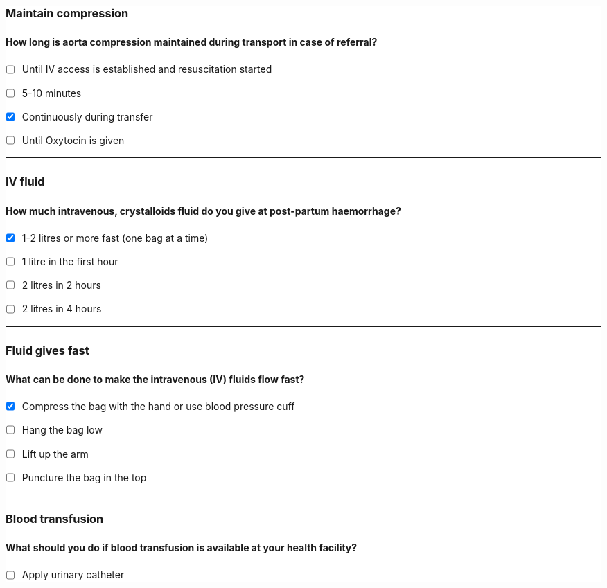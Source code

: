 
### Maintain compression

#### How long is aorta compression maintained during transport in case of referral?

- [ ] Until IV access is established and resuscitation started

- [ ] 5-10 minutes

- [x] Continuously during transfer

- [ ] Until Oxytocin is given




---

### IV fluid

#### How much intravenous, crystalloids fluid do you give at post-partum haemorrhage?

- [x] 1-2 litres or more fast (one bag at a time)

- [ ] 1 litre in the first hour

- [ ] 2 litres in 2 hours

- [ ] 2 litres in 4 hours




---

### Fluid gives fast 

#### What can be done to make the intravenous (IV) fluids flow fast?

- [x] Compress the bag with the hand or use blood pressure cuff

- [ ] Hang the bag low

- [ ] Lift up the arm

- [ ] Puncture the bag in the top




---

### Blood transfusion

#### What should you do if blood transfusion is available at your health facility?

- [ ] Apply urinary catheter 

